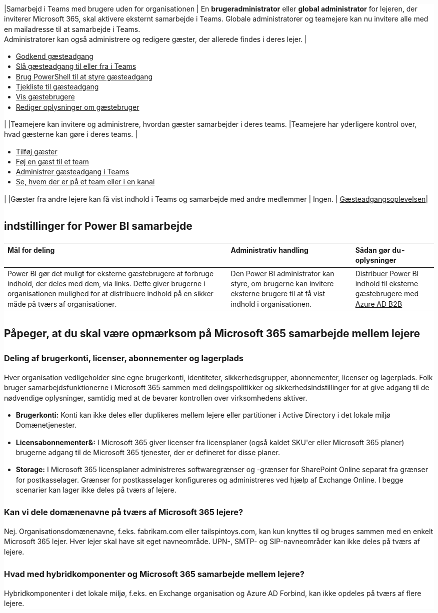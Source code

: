 |Samarbejd i Teams med brugere uden for organisationen | En **brugeradministrator** eller **global administrator** for lejeren, der inviterer Microsoft 365, skal aktivere eksternt samarbejde i Teams. Globale administratorer og teamejere kan nu invitere alle med en mailadresse til at samarbejde i Teams.  <br/> Administratorer kan også administrere og redigere gæster, der allerede findes i deres lejer. |  <ul><li> [Godkend gæsteadgang](/microsoftteams/teams-dependencies) </li><li> [Slå gæsteadgang til eller fra i Teams](/microsoftteams/set-up-guests) </li><li> [Brug PowerShell til at styre gæsteadgang](/microsoftteams/guest-access-powershell) </li><li> [Tjekliste til gæsteadgang](/microsoftteams/guest-access-checklist) </li><li> [Vis gæstebrugere](/microsoftteams/view-guests) </li><li> [Rediger oplysninger om gæstebruger](/microsoftteams/edit-guests-information) </li></ul> |
|Teamejere kan invitere og administrere, hvordan gæster samarbejder i deres teams.  |Teamejere har yderligere kontrol over, hvad gæsterne kan gøre i deres teams. |  <ul><li> [Tilføj gæster](https://support.office.com/article/teams-and-channels-df38ae23-8f85-46d3-b071-cb11b9de5499?ui=en-US&amp;rs=en-US&amp;ad=US#bkmk_addingguests&amp;ID0EAABAAA=Add_guests) </li><li> [Føj en gæst til et team](/microsoftteams/add-guests) </li><li> [Administrer gæsteadgang i Teams](/microsoftteams/manage-guests) </li><li> [Se, hvem der er på et team eller i en kanal](https://support.office.com/article/see-who-s-on-a-team-or-in-a-channel-5c6be9be-9c45-4a0f-a1a0-f332b23cb6b7?ui=en-US&amp;rs=en-US&amp;ad=US) </li></ul> |
|Gæster fra andre lejere kan få vist indhold i Teams og samarbejde med andre medlemmer | Ingen. | [Gæsteadgangsoplevelsen](/microsoftteams/guest-experience)|

## <a name="power-bi-collaboration-options"></a>indstillinger for Power BI samarbejde

| Mål for deling | Administrativ handling | Sådan gør du-oplysninger |
|:-----|:-----|:-----|
|Power BI gør det muligt for eksterne gæstebrugere at forbruge indhold, der deles med dem, via links. Dette giver brugerne i organisationen mulighed for at distribuere indhold på en sikker måde på tværs af organisationer.<br/> | Den Power BI administrator kan styre, om brugerne kan invitere eksterne brugere til at få vist indhold i organisationen.| [Distribuer Power BI indhold til eksterne gæstebrugere med Azure AD B2B](/power-bi/service-admin-azure-ad-b2b) |

## <a name="points-to-be-aware-of-about-microsoft-365-inter-tenant-collaboration"></a>Påpeger, at du skal være opmærksom på Microsoft 365 samarbejde mellem lejere

### <a name="sharing-of-user-accounts-licenses-subscriptions-and-storage"></a>Deling af brugerkonti, licenser, abonnementer og lagerplads

Hver organisation vedligeholder sine egne brugerkonti, identiteter, sikkerhedsgrupper, abonnementer, licenser og lagerplads. Folk bruger samarbejdsfunktionerne i Microsoft 365 sammen med delingspolitikker og sikkerhedsindstillinger for at give adgang til de nødvendige oplysninger, samtidig med at de bevarer kontrollen over virksomhedens aktiver.

- **Brugerkonti:** Konti kan ikke deles eller duplikeres mellem lejere eller partitioner i Active Directory i det lokale miljø Domænetjenester.

- **Licensabonnementer&amp;:** I Microsoft 365 giver licenser fra licensplaner (også kaldet SKU'er eller Microsoft 365 planer) brugerne adgang til de Microsoft 365 tjenester, der er defineret for disse planer.

- **Storage:** I Microsoft 365 licensplaner administreres softwaregrænser og -grænser for SharePoint Online separat fra grænser for postkasselager. Grænser for postkasselager konfigureres og administreres ved hjælp af Exchange Online. I begge scenarier kan lager ikke deles på tværs af lejere.

### <a name="can-we-share-domain-namespaces-across-microsoft-365-tenants"></a>Kan vi dele domænenavne på tværs af Microsoft 365 lejere?

Nej. Organisationsdomænenavne, f.eks. fabrikam.com eller tailspintoys.com, kan kun knyttes til og bruges sammen med en enkelt Microsoft 365 lejer. Hver lejer skal have sit eget navneområde. UPN-, SMTP- og SIP-navneområder kan ikke deles på tværs af lejere.

### <a name="what-about-hybrid-components-and-microsoft-365-inter-tenant-collaboration"></a>Hvad med hybridkomponenter og Microsoft 365 samarbejde mellem lejere?

Hybridkomponenter i det lokale miljø, f.eks. en Exchange organisation og Azure AD Forbind, kan ikke opdeles på tværs af flere lejere.
